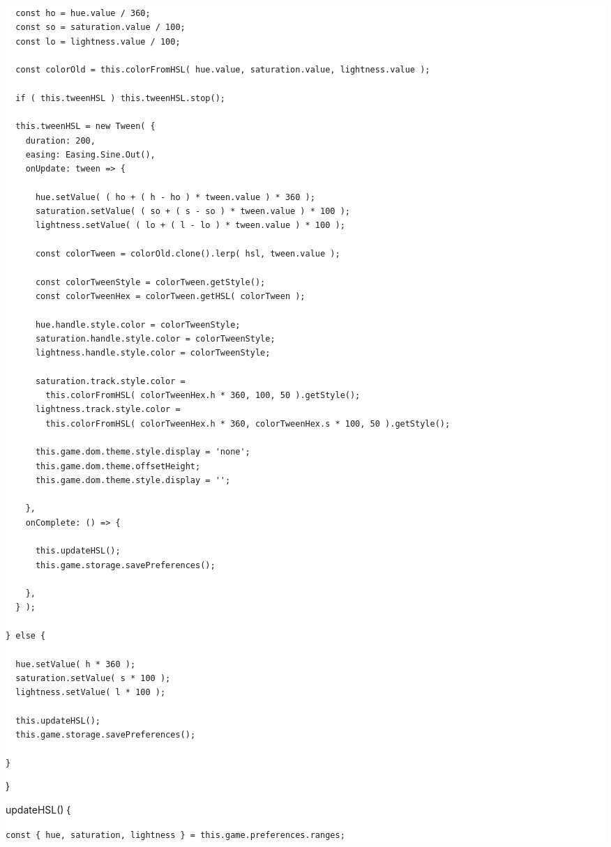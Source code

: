       const ho = hue.value / 360;
      const so = saturation.value / 100;
      const lo = lightness.value / 100;

      const colorOld = this.colorFromHSL( hue.value, saturation.value, lightness.value );

      if ( this.tweenHSL ) this.tweenHSL.stop();

      this.tweenHSL = new Tween( {
        duration: 200,
        easing: Easing.Sine.Out(),
        onUpdate: tween => {

          hue.setValue( ( ho + ( h - ho ) * tween.value ) * 360 );
          saturation.setValue( ( so + ( s - so ) * tween.value ) * 100 );
          lightness.setValue( ( lo + ( l - lo ) * tween.value ) * 100 );

          const colorTween = colorOld.clone().lerp( hsl, tween.value );

          const colorTweenStyle = colorTween.getStyle();
          const colorTweenHex = colorTween.getHSL( colorTween );

          hue.handle.style.color = colorTweenStyle;
          saturation.handle.style.color = colorTweenStyle;
          lightness.handle.style.color = colorTweenStyle;

          saturation.track.style.color =
            this.colorFromHSL( colorTweenHex.h * 360, 100, 50 ).getStyle();
          lightness.track.style.color =
            this.colorFromHSL( colorTweenHex.h * 360, colorTweenHex.s * 100, 50 ).getStyle();

          this.game.dom.theme.style.display = 'none';
          this.game.dom.theme.offsetHeight;
          this.game.dom.theme.style.display = '';

        },
        onComplete: () => {

          this.updateHSL();
          this.game.storage.savePreferences();

        },
      } );

    } else {

      hue.setValue( h * 360 );
      saturation.setValue( s * 100 );
      lightness.setValue( l * 100 );

      this.updateHSL();
      this.game.storage.savePreferences();

    }

  }

  updateHSL() {

    const { hue, saturation, lightness } = this.game.preferences.ranges;
